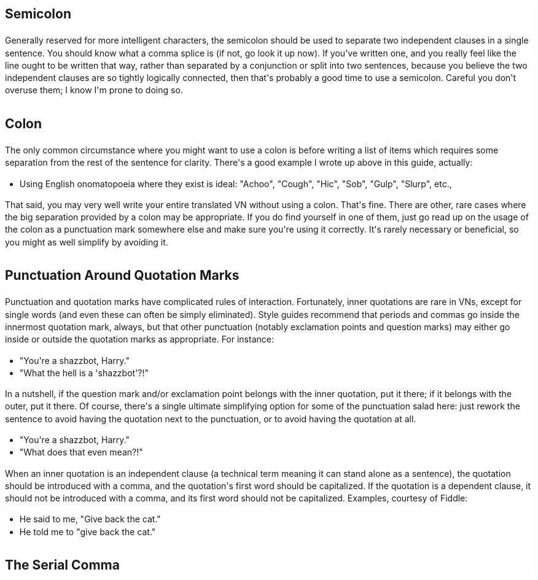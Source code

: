 
## Semicolon

Generally reserved for more intelligent characters, the semicolon should be used to separate two independent clauses in a single sentence. You should know what a comma splice is (if not, go look it up now). If you've written one, and you really feel like the line ought to be written that way, rather than separated by a conjunction or split into two sentences, because you believe the two independent clauses are so tightly logically connected, then that's probably a good time to use a semicolon. Careful you don't overuse them; I know I'm prone to doing so.


## Colon

The only common circumstance where you might want to use a colon is before writing a list of items which requires some separation from the rest of the sentence for clarity. There's a good example I wrote up above in this guide, actually:
* Using English onomatopoeia where they exist is ideal: "Achoo", "Cough", "Hic", "Sob", "Gulp", "Slurp", etc.,

That said, you may very well write your entire translated VN without using a colon. That's fine. There are other, rare cases where the big separation provided by a colon may be appropriate. If you do find yourself in one of them, just go read up on the usage of the colon as a punctuation mark somewhere else and make sure you're using it correctly. It's rarely necessary or beneficial, so you might as well simplify by avoiding it.


## Punctuation Around Quotation Marks

Punctuation and quotation marks have complicated rules of interaction. Fortunately, inner quotations are rare in VNs, except for single words (and even these can often be simply eliminated). Style guides recommend that periods and commas go inside the innermost quotation mark, always, but that other punctuation (notably exclamation points and question marks) may either go inside or outside the quotation marks as appropriate. For instance:
* "You're a shazzbot, Harry."
* "What the hell is a 'shazzbot'?!"

In a nutshell, if the question mark and/or exclamation point belongs with the inner quotation, put it there; if it belongs with the outer, put it there. Of course, there's a single ultimate simplifying option for some of the punctuation salad here: just rework the sentence to avoid having the quotation next to the punctuation, or to avoid having the quotation at all.
* "You're a shazzbot, Harry."
* "What does that even mean?!"

When an inner quotation is an independent clause (a technical term meaning it can stand alone as a sentence), the quotation should be introduced with a comma, and the quotation's first word should be capitalized. If the quotation is a dependent clause, it should not be introduced with a comma, and its first word should not be capitalized. Examples, courtesy of Fiddle:
* He said to me, "Give back the cat."
* He told me to "give back the cat."

## The Serial Comma
